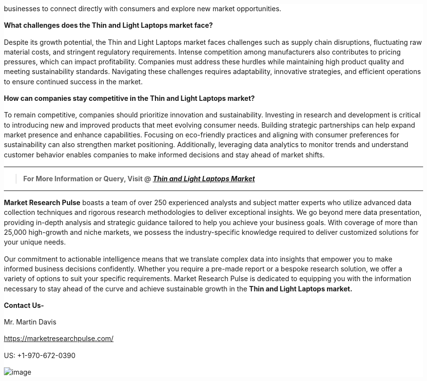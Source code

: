 businesses to connect directly with consumers and explore new market opportunities.</p><p><strong>What challenges does the Thin and Light Laptops market face?</strong></p><p>Despite its growth potential, the Thin and Light Laptops market faces challenges such as supply chain disruptions, fluctuating raw material costs, and stringent regulatory requirements. Intense competition among manufacturers also contributes to pricing pressures, which can impact profitability. Companies must address these hurdles while maintaining high product quality and meeting sustainability standards. Navigating these challenges requires adaptability, innovative strategies, and efficient operations to ensure continued success in the market.</p><p><strong>How can companies stay competitive in the Thin and Light Laptops market?</strong></p><p>To remain competitive, companies should prioritize innovation and sustainability. Investing in research and development is critical to introducing new and improved products that meet evolving consumer needs. Building strategic partnerships can help expand market presence and enhance capabilities. Focusing on eco-friendly practices and aligning with consumer preferences for sustainability can also strengthen market positioning. Additionally, leveraging data analytics to monitor trends and understand customer behavior enables companies to make informed decisions and stay ahead of market shifts.</p><hr /><blockquote><p><strong>For More Information or Query, Visit @&nbsp;<em><a href="https://marketresearchpulse.com/report/8402/thin-and-light-laptops-market?utm_source=Linkedin&utm_medium=091">Thin and Light Laptops Market</a></em></strong></p></blockquote><hr /><p><strong>Market Research Pulse</strong> boasts a team of over 250 experienced analysts and subject matter experts who utilize advanced data collection techniques and rigorous research methodologies to deliver exceptional insights. We go beyond mere data presentation, providing in-depth analysis and strategic guidance tailored to help you achieve your business goals. With coverage of more than 25,000 high-growth and niche markets, we possess the industry-specific knowledge required to deliver customized solutions for your unique needs.</p><p>Our commitment to actionable intelligence means that we translate complex data into insights that empower you to make informed business decisions confidently. Whether you require a pre-made report or a bespoke research solution, we offer a variety of options to suit your specific requirements. Market Research Pulse is dedicated to equipping you with the information necessary to stay ahead of the curve and achieve sustainable growth in the <strong>Thin and Light Laptops market.</strong></p><p><strong>Contact Us-</strong></p><p>Mr. Martin Davis</p><p>https://marketresearchpulse.com/</p><p>US: +1-970-672-0390</p>
![image](https://github.com/user-attachments/assets/bece390e-2e2e-43cf-85c4-f71132d8be1c)
